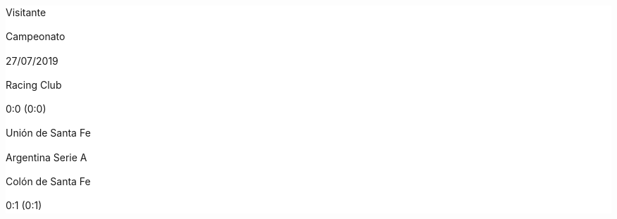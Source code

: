 Visitante

</th>

<th style="text-align:right;">

Campeonato

</th>

</tr>

</thead>

<tbody>

<tr>

<td style="text-align:right;">

27/07/2019

</td>

<td style="text-align:right;">

Racing Club

</td>

<td style="text-align:right;">

0:0 (0:0)

</td>

<td style="text-align:right;">

Unión de Santa Fe

</td>

<td style="text-align:right;">

Argentina Serie A

</td>

</tr>

<tr>

<td style="text-align:right;">

</td>

<td style="text-align:right;">

Colón de Santa Fe

</td>

<td style="text-align:right;">

0:1 (0:1)
